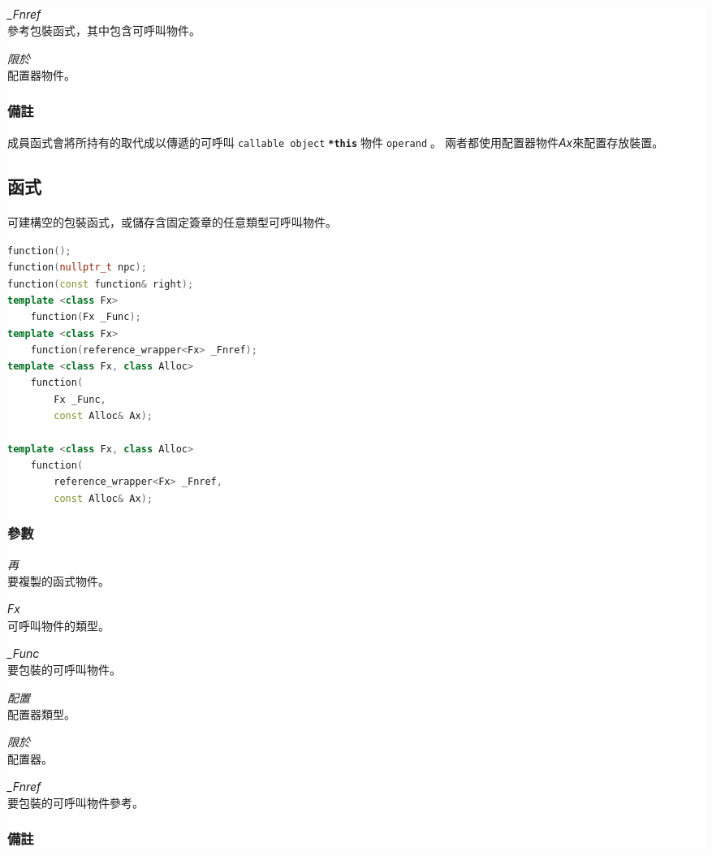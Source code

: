 *_Fnref*\
參考包裝函式，其中包含可呼叫物件。

*限於*\
配置器物件。

### <a name="remarks"></a>備註

成員函式會將所持有的取代成以傳遞的可呼叫 `callable object` **`*this`** 物件 `operand` 。 兩者都使用配置器物件*Ax*來配置存放裝置。

## <a name="function"></a><a name="function"></a> 函式

可建構空的包裝函式，或儲存含固定簽章的任意類型可呼叫物件。

```cpp
function();
function(nullptr_t npc);
function(const function& right);
template <class Fx>
    function(Fx _Func);
template <class Fx>
    function(reference_wrapper<Fx> _Fnref);
template <class Fx, class Alloc>
    function(
        Fx _Func,
        const Alloc& Ax);

template <class Fx, class Alloc>
    function(
        reference_wrapper<Fx> _Fnref,
        const Alloc& Ax);
```

### <a name="parameters"></a>參數

*再*\
要複製的函式物件。

*Fx*\
可呼叫物件的類型。

*_Func*\
要包裝的可呼叫物件。

*配置*\
配置器類型。

*限於*\
配置器。

*_Fnref*\
要包裝的可呼叫物件參考。

### <a name="remarks"></a>備註
